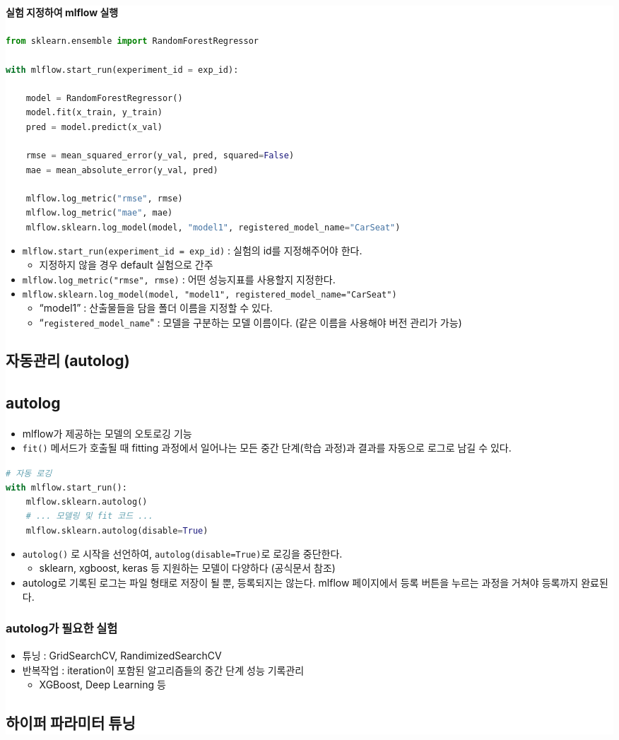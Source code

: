 #### 실험 지정하여 mlflow 실행

```python
from sklearn.ensemble import RandomForestRegressor

with mlflow.start_run(experiment_id = exp_id):

    model = RandomForestRegressor()
    model.fit(x_train, y_train)
    pred = model.predict(x_val)

    rmse = mean_squared_error(y_val, pred, squared=False)
    mae = mean_absolute_error(y_val, pred)

    mlflow.log_metric("rmse", rmse)
    mlflow.log_metric("mae", mae)
    mlflow.sklearn.log_model(model, "model1", registered_model_name="CarSeat")
```

- `mlflow.start_run(experiment_id = exp_id)` : 실험의 id를 지정해주어야 한다.
    - 지정하지 않을 경우 default 실험으로 간주
- `mlflow.log_metric("rmse", rmse)` : 어떤 성능지표를 사용할지 지정한다.
- `mlflow.sklearn.log_model(model, "model1", registered_model_name="CarSeat")`
    - “model1” : 산출물들을 담을 폴더 이름을 지정할 수 있다.
    - “`registered_model_name`" : 모델을 구분하는 모델 이름이다. (같은 이름을 사용해야 버전 관리가 가능) 

## 자동관리 (autolog)

## autolog

- mlflow가 제공하는 모델의 오토로깅 기능
- `fit()` 메서드가 호출될 때 fitting 과정에서 일어나는 모든 중간 단계(학습 과정)과 결과를 자동으로 로그로 남길 수 있다.

```python
# 자동 로깅
with mlflow.start_run():
	mlflow.sklearn.autolog()
	# ... 모델링 및 fit 코드 ...
	mlflow.sklearn.autolog(disable=True)
```

- `autolog()` 로 시작을 선언하여, `autolog(disable=True)`로 로깅을 중단한다.
    - sklearn, xgboost, keras 등 지원하는 모델이 다양하다 (공식문서 참조)
- autolog로 기록된 로그는 파일 형태로 저장이 될 뿐, 등록되지는 않는다. mlflow 페이지에서 등록 버튼을 누르는 과정을 거쳐야 등록까지 완료된다.

### autolog가 필요한 실험

- 튜닝 : GridSearchCV, RandimizedSearchCV
- 반복작업 : iteration이 포함된 알고리즘들의 중간 단계 성능 기록관리
    - XGBoost, Deep Learning 등

## 하이퍼 파라미터 튜닝
